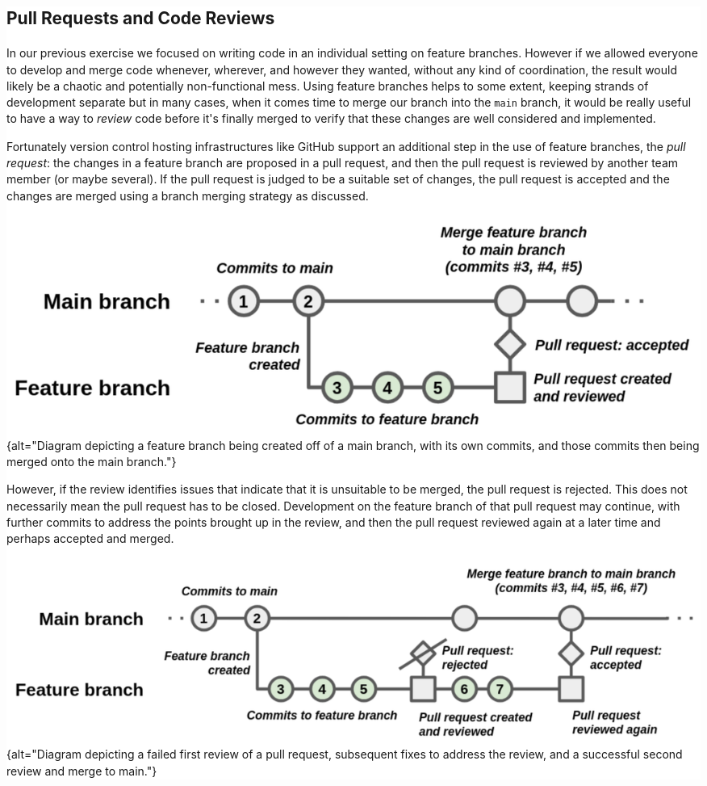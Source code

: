 ## Pull Requests and Code Reviews

In our previous exercise we focused on writing code in an individual setting on feature branches.
However if we allowed everyone to develop and merge code whenever, wherever, and however they wanted,
without any kind of coordination,
the result would likely be a chaotic and potentially non-functional mess.
Using feature branches helps to some extent,
keeping strands of development separate
but in many cases, when it comes time to merge our branch into the `main` branch,
it would be really useful to have a way to *review* code before it's finally merged to verify that these changes are well considered and implemented.

Fortunately version control hosting infrastructures like GitHub support an additional step in the use of feature branches, the *pull request*:
the changes in a feature branch are proposed in a pull request,
and then the pull request is reviewed by another team member (or maybe several).
If the pull request is judged to be a suitable set of changes,
the pull request is accepted and the changes are merged using a branch merging strategy as discussed.

![](fig/collab-workflow-pull-request.png){alt="Diagram depicting a feature branch being created off of a main branch, with its own commits, and those commits then being merged onto the main branch."}

However, if the review identifies issues that indicate that it is unsuitable to be merged,
the pull request is rejected.
This does not necessarily mean the pull request has to be closed.
Development on the feature branch of that pull request may continue,
with further commits to address the points brought up in the review,
and then the pull request reviewed again at a later time and perhaps accepted and merged.

![](fig/collab-workflow-pr-second-review.png){alt="Diagram depicting a failed first review of a pull request, subsequent fixes to address the review, and a successful second review and merge to main."}

